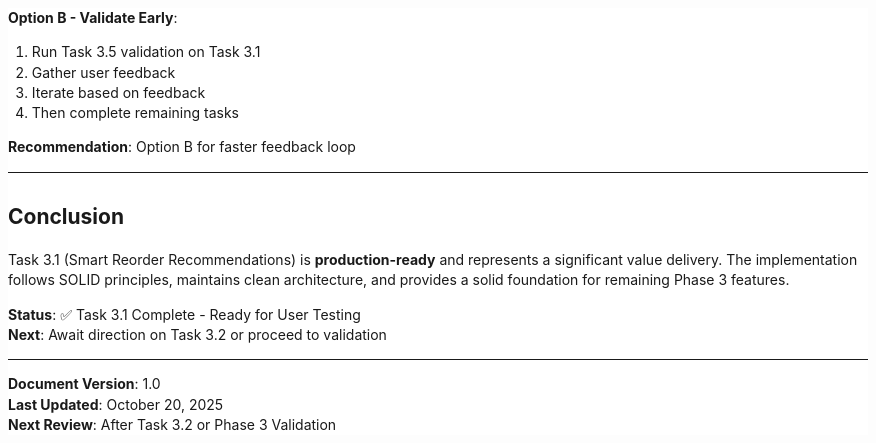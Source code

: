 **Option B - Validate Early**:
1. Run Task 3.5 validation on Task 3.1
2. Gather user feedback
3. Iterate based on feedback
4. Then complete remaining tasks

**Recommendation**: Option B for faster feedback loop

---

## Conclusion

Task 3.1 (Smart Reorder Recommendations) is **production-ready** and represents a significant value delivery. The implementation follows SOLID principles, maintains clean architecture, and provides a solid foundation for remaining Phase 3 features.

**Status**: ✅ Task 3.1 Complete - Ready for User Testing  
**Next**: Await direction on Task 3.2 or proceed to validation

---

**Document Version**: 1.0  
**Last Updated**: October 20, 2025  
**Next Review**: After Task 3.2 or Phase 3 Validation
